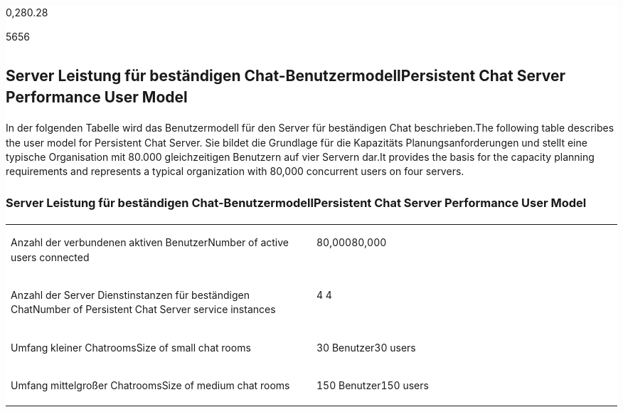 <td><p><span data-ttu-id="7f7f7-354">0,28</span><span class="sxs-lookup"><span data-stu-id="7f7f7-354">0.28</span></span></p></td>
<td><p><span data-ttu-id="7f7f7-355">56</span><span class="sxs-lookup"><span data-stu-id="7f7f7-355">56</span></span></p></td>
</tr>
</tbody>
</table>


</div>

<div>

## <a name="persistent-chat-server-performance-user-model"></a><span data-ttu-id="7f7f7-356">Server Leistung für beständigen Chat-Benutzermodell</span><span class="sxs-lookup"><span data-stu-id="7f7f7-356">Persistent Chat Server Performance User Model</span></span>

<span data-ttu-id="7f7f7-357">In der folgenden Tabelle wird das Benutzermodell für den Server für beständigen Chat beschrieben.</span><span class="sxs-lookup"><span data-stu-id="7f7f7-357">The following table describes the user model for Persistent Chat Server.</span></span> <span data-ttu-id="7f7f7-358">Sie bildet die Grundlage für die Kapazitäts Planungsanforderungen und stellt eine typische Organisation mit 80.000 gleichzeitigen Benutzern auf vier Servern dar.</span><span class="sxs-lookup"><span data-stu-id="7f7f7-358">It provides the basis for the capacity planning requirements and represents a typical organization with 80,000 concurrent users on four servers.</span></span>

### <a name="persistent-chat-server-performance-user-model"></a><span data-ttu-id="7f7f7-359">Server Leistung für beständigen Chat-Benutzermodell</span><span class="sxs-lookup"><span data-stu-id="7f7f7-359">Persistent Chat Server Performance User Model</span></span>

<table>
<colgroup>
<col style="width: 50%" />
<col style="width: 50%" />
</colgroup>
<tbody>
<tr class="odd">
<td><p><span data-ttu-id="7f7f7-360">Anzahl der verbundenen aktiven Benutzer</span><span class="sxs-lookup"><span data-stu-id="7f7f7-360">Number of active users connected</span></span></p></td>
<td><p><span data-ttu-id="7f7f7-361">80,000</span><span class="sxs-lookup"><span data-stu-id="7f7f7-361">80,000</span></span></p></td>
</tr>
<tr class="even">
<td><p><span data-ttu-id="7f7f7-362">Anzahl der Server Dienstinstanzen für beständigen Chat</span><span class="sxs-lookup"><span data-stu-id="7f7f7-362">Number of Persistent Chat Server service instances</span></span></p></td>
<td><p><span data-ttu-id="7f7f7-363">4 </span><span class="sxs-lookup"><span data-stu-id="7f7f7-363">4</span></span></p></td>
</tr>
<tr class="odd">
<td><p><span data-ttu-id="7f7f7-364">Umfang kleiner Chatrooms</span><span class="sxs-lookup"><span data-stu-id="7f7f7-364">Size of small chat rooms</span></span></p></td>
<td><p><span data-ttu-id="7f7f7-365">30 Benutzer</span><span class="sxs-lookup"><span data-stu-id="7f7f7-365">30 users</span></span></p></td>
</tr>
<tr class="even">
<td><p><span data-ttu-id="7f7f7-366">Umfang mittelgroßer Chatrooms</span><span class="sxs-lookup"><span data-stu-id="7f7f7-366">Size of medium chat rooms</span></span></p></td>
<td><p><span data-ttu-id="7f7f7-367">150 Benutzer</span><span class="sxs-lookup"><span data-stu-id="7f7f7-367">150 users</span></span></p></td>
</tr>
<tr class="odd">